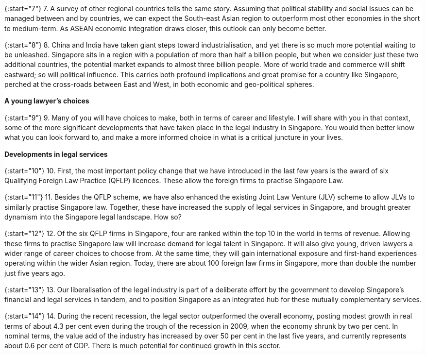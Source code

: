 
{:start="7"}
7. A survey of other regional countries tells the same story. Assuming that political stability and social issues can be managed between and by countries, we can expect the South-east Asian region to outperform most other economies in the short to medium-term. As ASEAN economic integration draws closer, this outlook can only become better.


{:start="8"}
8. China and India have taken giant steps toward industrialisation, and yet there is so much more potential waiting to be unleashed. Singapore sits in a region with a population of more than half a billion people, but when we consider just these two additional countries, the potential market expands to almost three billion people. More of world trade and commerce will shift eastward; so will political influence. This carries both profound implications and great promise for a country like Singapore, perched at the cross-roads between East and West, in both economic and geo-political spheres.

**A young lawyer’s choices**


{:start="9"}
9. Many of you will have choices to make, both in terms of career and lifestyle. I will share with you in that context, some of the more significant developments that have taken place in the legal industry in Singapore. You would then better know what you can look forward to, and make a more informed choice in what is a critical juncture in your lives.


**Developments in legal services**


{:start="10"}
10. First, the most important policy change that we have introduced in the last few years is the award of six Qualifying Foreign Law Practice (QFLP) licences. These allow the foreign firms to practise Singapore Law.


{:start="11"}
11. Besides the QFLP scheme, we have also enhanced the existing Joint Law Venture (JLV) scheme to allow JLVs to similarly practise Singapore law. Together, these have increased the supply of legal services in Singapore, and brought greater dynamism into the Singapore legal landscape. How so?


{:start="12"}
12. Of the six QFLP firms in Singapore, four are ranked within the top 10 in the world in terms of revenue. Allowing these firms to practise Singapore law will increase demand for legal talent in Singapore. It will also give young, driven lawyers a wider range of career choices to choose from.  At the same time, they will gain international exposure and first-hand experiences operating within the wider Asian region. Today, there are about 100 foreign law firms in Singapore, more than double the number just five years ago.


{:start="13"}
13. Our liberalisation of the legal industry is part of a deliberate effort by the government to develop Singapore’s financial and legal services in tandem, and to position Singapore as an integrated hub for these mutually complementary services.


{:start="14"}
14. During the recent recession, the legal sector outperformed the overall economy, posting modest growth in real terms of about 4.3 per cent even during the trough of the recession in 2009, when the economy shrunk by two per cent. In nominal terms, the value add of the industry has increased by over 50 per cent in the last five years, and currently represents about 0.6 per cent of GDP. There is much potential for continued growth in this sector.
